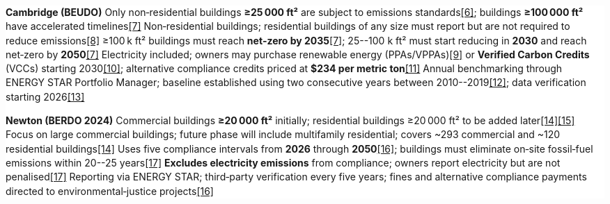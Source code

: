   **Cambridge (BEUDO)**         Only non‑residential buildings **≥25 000 ft²** are subject to emissions standards[\[6\]](https://www.cambridgema.gov/sustainable/BEUDO#:~:text=Buildings%20below%2025%2C000%20square%20feet,not%20covered%20by%20BEUDO%20regulations); buildings **≥100 000 ft²** have accelerated timelines[\[7\]](https://www.cambridgema.gov/sustainable/BEUDO#:~:text=%2A%20Non,to%20net%20zero%20by%202035)                                                                                                                                Non‑residential buildings; residential buildings of any size must report but are not required to reduce emissions[\[8\]](https://www.cambridgema.gov/sustainable/BEUDO#:~:text=Residential%20buildings%2C%20regardless%20of%20size%2C,energy%20and%20water%20use%20data)                                                                      ≥100 k ft² buildings must reach **net‑zero by 2035**[\[7\]](https://www.cambridgema.gov/sustainable/BEUDO#:~:text=%2A%20Non,to%20net%20zero%20by%202035); 25--100 k ft² must start reducing in **2030** and reach net‑zero by **2050**[\[7\]](https://www.cambridgema.gov/sustainable/BEUDO#:~:text=%2A%20Non,to%20net%20zero%20by%202035)                                                                                                                                                                                                                       Electricity included; owners may purchase renewable energy (PPAs/VPPAs)[\[9\]](https://www.cambridgema.gov/sustainable/BEUDO#:~:text=Purchase%20Renewable%20Energy%3A%20Starting%20in,VPPAs) or **Verified Carbon Credits** (VCCs) starting 2030[\[10\]](https://www.cambridgema.gov/sustainable/BEUDO#:~:text=Verified%20Carbon%20Credits%3A%20Starting%20in,site%20thermal%20energy%20emissions); alternative compliance credits priced at **\$234 per metric ton**[\[11\]](https://www.cambridgema.gov/sustainable/BEUDO#:~:text=Alternative%20Compliance%20Payments%3A%20are%20payments,234%2FmT%20for%202026%20to%202030)   Annual benchmarking through ENERGY STAR Portfolio Manager; baseline established using two consecutive years between 2010--2019[\[12\]](https://www.cambridgema.gov/sustainable/BEUDO#:~:text=Owners%20of%20all%20Covered%20Properties,in%20a%20process%20called%20benchmarking); data verification starting 2026[\[13\]](https://www.cambridgema.gov/sustainable/BEUDO#:~:text=The%20baseline%20is%20the%20initial,in%20energy%20efficiency%20and%20electrification)

  **Newton (BERDO 2024)**       Commercial buildings **≥20 000 ft²** initially; residential buildings ≥20 000 ft² to be added later[\[14\]](https://www.nationalgridus.com/media/pdfs/ma/project-expediter-program/2024-september-pex-meeting.pdf#:~:text=BERDO%20Notes%20for%20PEX%20Meeting,vote%20to%20approve%20BERDO%2038)[\[15\]](https://www.nationalgridus.com/media/pdfs/ma/project-expediter-program/2024-september-pex-meeting.pdf#:~:text=Buildings%20Covered%20%E2%80%A2%20BERDO%20covers,including%20centrally%20heated%20residential%20condos)   Focus on large commercial buildings; future phase will include multifamily residential; covers \~293 commercial and \~120 residential buildings[\[14\]](https://www.nationalgridus.com/media/pdfs/ma/project-expediter-program/2024-september-pex-meeting.pdf#:~:text=BERDO%20Notes%20for%20PEX%20Meeting,vote%20to%20approve%20BERDO%2038)   Uses five compliance intervals from **2026** through **2050**[\[16\]](https://www.nationalgridus.com/media/pdfs/ma/project-expediter-program/2024-september-pex-meeting.pdf#:~:text=%E2%80%A2%20Scope%3A%20Includes%20direct%20emissions,year%203%20of%20emission%20standards); buildings must eliminate on‑site fossil‑fuel emissions within 20--25 years[\[17\]](https://www.nationalgridus.com/media/pdfs/ma/project-expediter-program/2024-september-pex-meeting.pdf#:~:text=PEX%20vendor%20notes%20%E2%80%A2%20Newton,whole%20building%20all%20at%20once)   **Excludes electricity emissions** from compliance; owners report electricity but are not penalised[\[17\]](https://www.nationalgridus.com/media/pdfs/ma/project-expediter-program/2024-september-pex-meeting.pdf#:~:text=PEX%20vendor%20notes%20%E2%80%A2%20Newton,whole%20building%20all%20at%20once)                                                                                                                                                                                                                                                                                                                          Reporting via ENERGY STAR; third‑party verification every five years; fines and alternative compliance payments directed to environmental‑justice projects[\[16\]](https://www.nationalgridus.com/media/pdfs/ma/project-expediter-program/2024-september-pex-meeting.pdf#:~:text=%E2%80%A2%20Scope%3A%20Includes%20direct%20emissions,year%203%20of%20emission%20standards)
